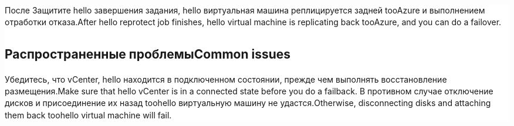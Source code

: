 <span data-ttu-id="cec66-203">После Защитите hello завершения задания, hello виртуальная машина реплицируется задней tooAzure и выполнением отработки отказа.</span><span class="sxs-lookup"><span data-stu-id="cec66-203">After hello reprotect job finishes, hello virtual machine is replicating back tooAzure, and you can do a failover.</span></span>

## <a name="common-issues"></a><span data-ttu-id="cec66-204">Распространенные проблемы</span><span class="sxs-lookup"><span data-stu-id="cec66-204">Common issues</span></span>
<span data-ttu-id="cec66-205">Убедитесь, что vCenter, hello находится в подключенном состоянии, прежде чем выполнять восстановление размещения.</span><span class="sxs-lookup"><span data-stu-id="cec66-205">Make sure that hello vCenter is in a connected state before you do a failback.</span></span> <span data-ttu-id="cec66-206">В противном случае отключение дисков и присоединение их назад toohello виртуальную машину не удастся.</span><span class="sxs-lookup"><span data-stu-id="cec66-206">Otherwise, disconnecting disks and attaching them back toohello virtual machine will fail.</span></span>
